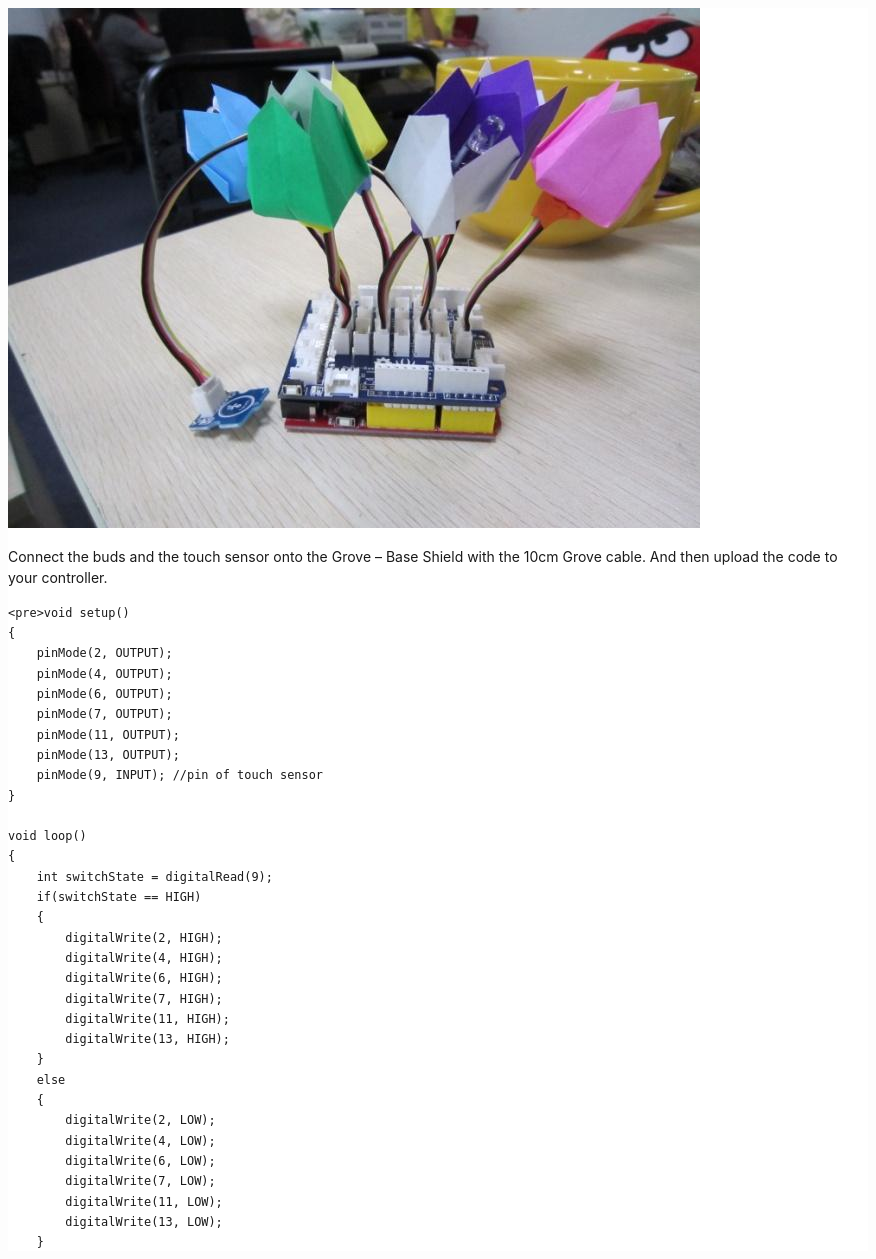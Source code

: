![](https://github.com/SeeedDocument/Grove_Starter_Kit_v3/raw/master/img/Set_up.jpg)


Connect the buds and the touch sensor onto the Grove – Base Shield with the 10cm Grove cable. And then upload the code to your controller.
```
<pre>void setup()
{
    pinMode(2, OUTPUT);
    pinMode(4, OUTPUT);
    pinMode(6, OUTPUT);
    pinMode(7, OUTPUT);
    pinMode(11, OUTPUT);
    pinMode(13, OUTPUT);
    pinMode(9, INPUT); //pin of touch sensor
}

void loop()
{
    int switchState = digitalRead(9);
    if(switchState == HIGH)
    {
        digitalWrite(2, HIGH);
        digitalWrite(4, HIGH);
        digitalWrite(6, HIGH);
        digitalWrite(7, HIGH);
        digitalWrite(11, HIGH);
        digitalWrite(13, HIGH);
    }
    else
    {
        digitalWrite(2, LOW);
        digitalWrite(4, LOW);
        digitalWrite(6, LOW);
        digitalWrite(7, LOW);
        digitalWrite(11, LOW);
        digitalWrite(13, LOW);
    }
```
